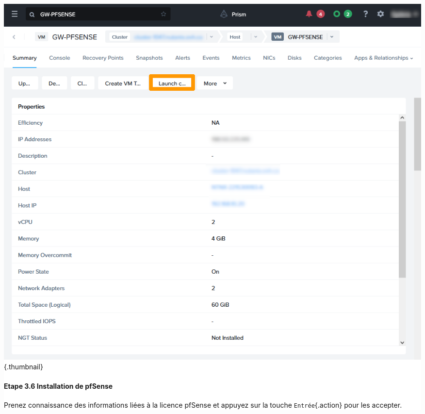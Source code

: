 ![Start GATEWAY pfsense](images/02-start-gatewaypfsense03.png){.thumbnail}

<a name="pfsenseinstallfr"></a>
#### Etape 3.6 Installation de pfSense

Prenez connaissance des informations liées à la licence pfSense et appuyez sur la touche `Entrée`{.action} pour les accepter.
